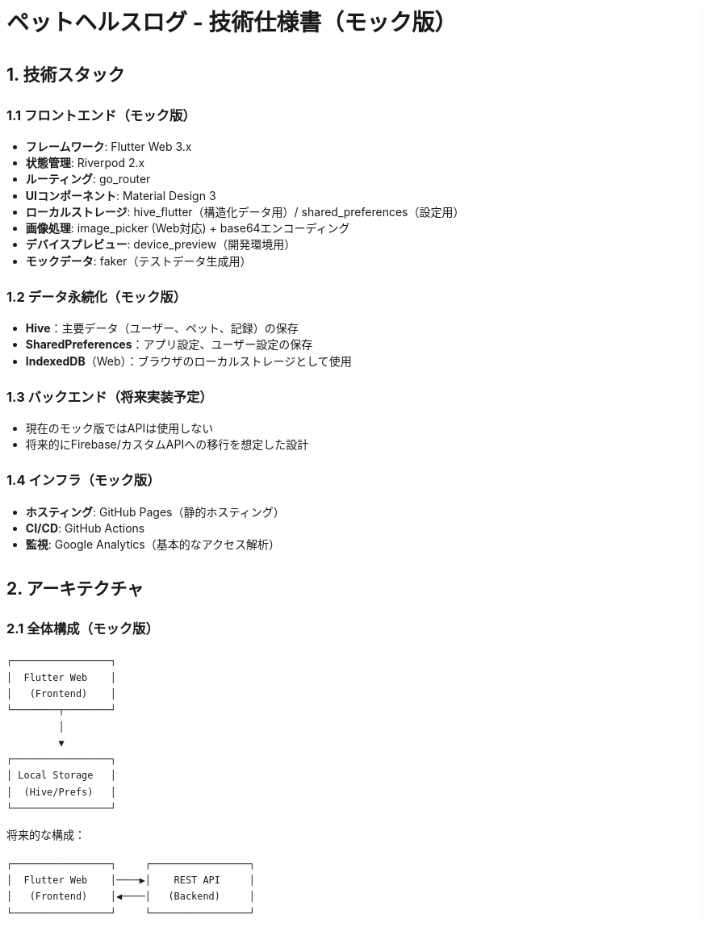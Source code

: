 # ペットヘルスログ - 技術仕様書（モック版）

## 1. 技術スタック

### 1.1 フロントエンド（モック版）
- **フレームワーク**: Flutter Web 3.x
- **状態管理**: Riverpod 2.x
- **ルーティング**: go_router
- **UIコンポーネント**: Material Design 3
- **ローカルストレージ**: hive_flutter（構造化データ用）/ shared_preferences（設定用）
- **画像処理**: image_picker (Web対応) + base64エンコーディング
- **デバイスプレビュー**: device_preview（開発環境用）
- **モックデータ**: faker（テストデータ生成用）

### 1.2 データ永続化（モック版）
- **Hive**：主要データ（ユーザー、ペット、記録）の保存
- **SharedPreferences**：アプリ設定、ユーザー設定の保存
- **IndexedDB**（Web）：ブラウザのローカルストレージとして使用

### 1.3 バックエンド（将来実装予定）
- 現在のモック版ではAPIは使用しない
- 将来的にFirebase/カスタムAPIへの移行を想定した設計

### 1.4 インフラ（モック版）
- **ホスティング**: GitHub Pages（静的ホスティング）
- **CI/CD**: GitHub Actions
- **監視**: Google Analytics（基本的なアクセス解析）

## 2. アーキテクチャ

### 2.1 全体構成（モック版）
```
┌─────────────────┐
│  Flutter Web    │
│   (Frontend)    │
└────────┬────────┘
         │
         ▼
┌─────────────────┐
│ Local Storage   │
│  (Hive/Prefs)   │
└─────────────────┘
```

将来的な構成：
```
┌─────────────────┐     ┌─────────────────┐
│  Flutter Web    │────▶│    REST API     │
│   (Frontend)    │◀────│   (Backend)     │
└─────────────────┘     └─────────────────┘
```
